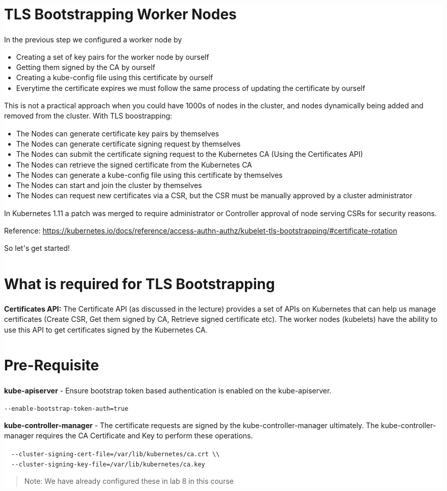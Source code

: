 # TLS Bootstrapping Worker Nodes

In the previous step we configured a worker node by
- Creating a set of key pairs for the worker node by ourself
- Getting them signed by the CA by ourself
- Creating a kube-config file using this certificate by ourself
- Everytime the certificate expires we must follow the same process of updating the certificate by ourself

This is not a practical approach when you could have 1000s of nodes in the cluster, and nodes dynamically being added and removed from the cluster.  With TLS boostrapping:

- The Nodes can generate certificate key pairs by themselves
- The Nodes can generate certificate signing request by themselves
- The Nodes can submit the certificate signing request to the Kubernetes CA (Using the Certificates API)
- The Nodes can retrieve the signed certificate from the Kubernetes CA
- The Nodes can generate a kube-config file using this certificate by themselves
- The Nodes can start and join the cluster by themselves
- The Nodes can request new certificates via a CSR, but the CSR must be manually approved by a cluster administrator

In Kubernetes 1.11 a patch was merged to require administrator or Controller approval of node serving CSRs for security reasons.

Reference: https://kubernetes.io/docs/reference/access-authn-authz/kubelet-tls-bootstrapping/#certificate-rotation

So let's get started!

# What is required for TLS Bootstrapping

**Certificates API:** The Certificate API (as discussed in the lecture) provides a set of APIs on Kubernetes that can help us manage certificates (Create CSR, Get them signed by CA, Retrieve signed certificate etc). The worker nodes (kubelets) have the ability to use this API to get certificates signed by the Kubernetes CA.

# Pre-Requisite

**kube-apiserver** - Ensure bootstrap token based authentication is enabled on the kube-apiserver.

`--enable-bootstrap-token-auth=true`

**kube-controller-manager** - The certificate requests are signed by the kube-controller-manager ultimately. The kube-controller-manager requires the CA Certificate and Key to perform these operations.

```
  --cluster-signing-cert-file=/var/lib/kubernetes/ca.crt \\
  --cluster-signing-key-file=/var/lib/kubernetes/ca.key
```

> Note: We have already configured these in lab 8 in this course
